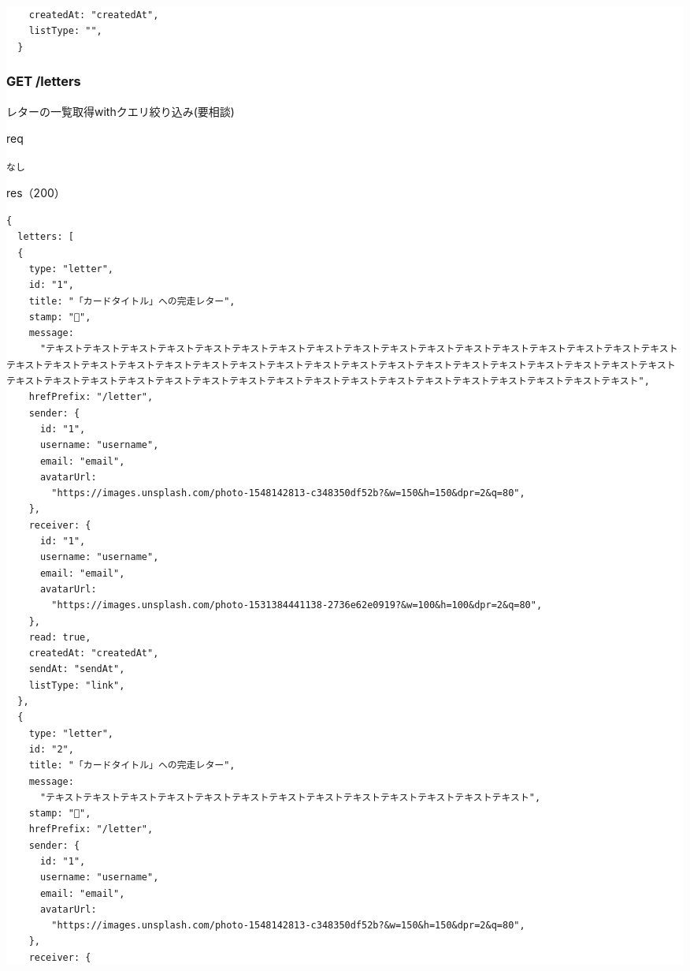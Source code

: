```
    createdAt: "createdAt",
    listType: "",
  }

```



### GET  /letters
レターの一覧取得withクエリ絞り込み(要相談)

req
```
なし
```

res（200）
```
{
  letters: [
  {
    type: "letter",
    id: "1",
    title: "「カードタイトル」への完走レター",
    stamp: "🌟",
    message:
      "テキストテキストテキストテキストテキストテキストテキストテキストテキストテキストテキストテキストテキストテキストテキストテキストテキストテキストテキストテキストテキストテキストテキストテキストテキストテキストテキストテキストテキストテキストテキストテキストテキストテキストテキストテキストテキストテキストテキストテキストテキストテキストテキストテキストテキストテキストテキストテキストテキストテキストテキストテキスト",
    hrefPrefix: "/letter",
    sender: {
      id: "1",
      username: "username",
      email: "email",
      avatarUrl:
        "https://images.unsplash.com/photo-1548142813-c348350df52b?&w=150&h=150&dpr=2&q=80",
    },
    receiver: {
      id: "1",
      username: "username",
      email: "email",
      avatarUrl:
        "https://images.unsplash.com/photo-1531384441138-2736e62e0919?&w=100&h=100&dpr=2&q=80",
    },
    read: true,
    createdAt: "createdAt",
    sendAt: "sendAt",
    listType: "link",
  },
  {
    type: "letter",
    id: "2",
    title: "「カードタイトル」への完走レター",
    message:
      "テキストテキストテキストテキストテキストテキストテキストテキストテキストテキストテキストテキストテキスト",
    stamp: "🌟",
    hrefPrefix: "/letter",
    sender: {
      id: "1",
      username: "username",
      email: "email",
      avatarUrl:
        "https://images.unsplash.com/photo-1548142813-c348350df52b?&w=150&h=150&dpr=2&q=80",
    },
    receiver: {
```